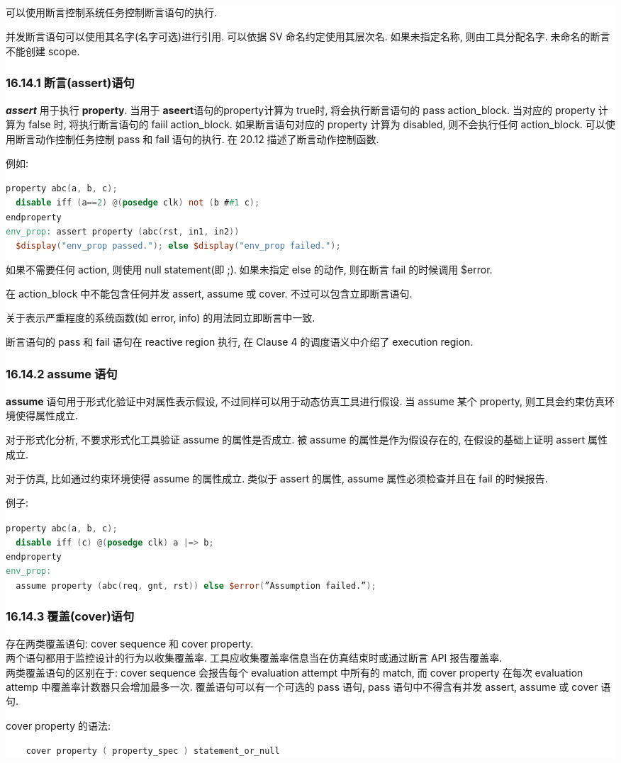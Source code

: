 可以使用断言控制系统任务控制断言语句的执行.  

并发断言语句可以使用其名字(名字可选)进行引用. 可以依据 SV 命名约定使用其层次名. 如果未指定名称, 则由工具分配名字. 未命名的断言不能创建 scope.  

### 16.14.1 断言(assert)语句  

***assert*** 用于执行 **property**. 当用于 **aseert**语句的property计算为 true时, 将会执行断言语句的 pass action_block. 当对应的 property 计算为 false 时, 将执行断言语句的 faiil action_block. 如果断言语句对应的 property 计算为 disabled, 则不会执行任何 action_block. 可以使用断言动作控制任务控制 pass 和 fail 语句的执行. 在 20.12 描述了断言动作控制函数.  

例如:  

```verilog
property abc(a, b, c);
  disable iff (a==2) @(posedge clk) not (b ##1 c);
endproperty
env_prop: assert property (abc(rst, in1, in2))
  $display("env_prop passed."); else $display("env_prop failed.");
```

如果不需要任何 action, 则使用 null statement(即 ;). 如果未指定 else 的动作, 则在断言 fail 的时候调用 $error.  

在 action_block 中不能包含任何并发 assert, assume 或 cover. 不过可以包含立即断言语句.  

关于表示严重程度的系统函数(如 error, info) 的用法同立即断言中一致.  

断言语句的 pass 和 fail 语句在 reactive region 执行, 在 Clause 4 的调度语义中介绍了 execution region.  

### 16.14.2 assume 语句  

**assume** 语句用于形式化验证中对属性表示假设, 不过同样可以用于动态仿真工具进行假设. 当 assume 某个 property, 则工具会约束仿真环境使得属性成立.  

对于形式化分析, 不要求形式化工具验证 assume 的属性是否成立. 被 assume 的属性是作为假设存在的, 在假设的基础上证明 assert 属性成立.  

对于仿真, 比如通过约束环境使得 assume 的属性成立. 类似于 assert 的属性, assume 属性必须检查并且在 fail 的时候报告.  

例子:  

```verilog
property abc(a, b, c); 
  disable iff (c) @(posedge clk) a |=> b; 
endproperty
env_prop: 
  assume property (abc(req, gnt, rst)) else $error(”Assumption failed.”);
```

### 16.14.3 覆盖(cover)语句  

存在两类覆盖语句: cover sequence 和 cover property.  
两个语句都用于监控设计的行为以收集覆盖率. 工具应收集覆盖率信息当在仿真结束时或通过断言 API 报告覆盖率.  
两类覆盖语句的区别在于: cover sequence 会报告每个 evaluation attempt 中所有的 match, 而 cover property 在每次 evaluation attemp 中覆盖率计数器只会增加最多一次. 覆盖语句可以有一个可选的 pass 语句, pass 语句中不得含有并发 assert, assume 或 cover 语句.  

cover property 的语法:  

```verilog
    cover property ( property_spec ) statement_or_null
```
